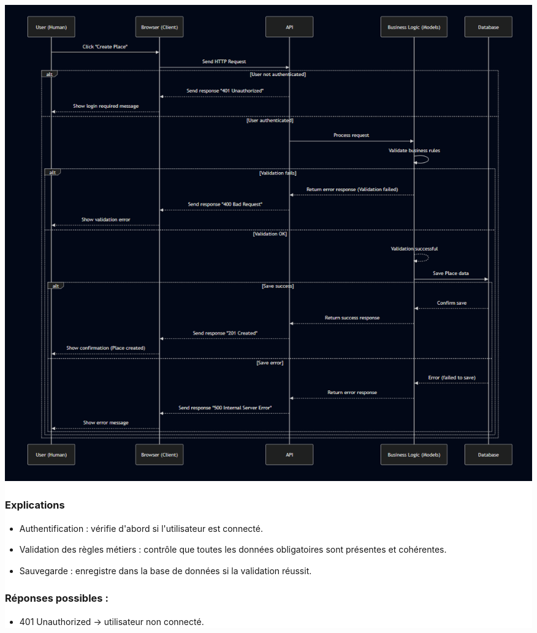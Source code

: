 ![alt text](<Place Sequence Diagram.png>)

### Explications

- Authentification : vérifie d'abord si l'utilisateur est connecté.

- Validation des règles métiers : contrôle que toutes les données obligatoires sont présentes et cohérentes.

- Sauvegarde : enregistre dans la base de données si la validation réussit.

### Réponses possibles :
- 401 Unauthorized → utilisateur non connecté.
